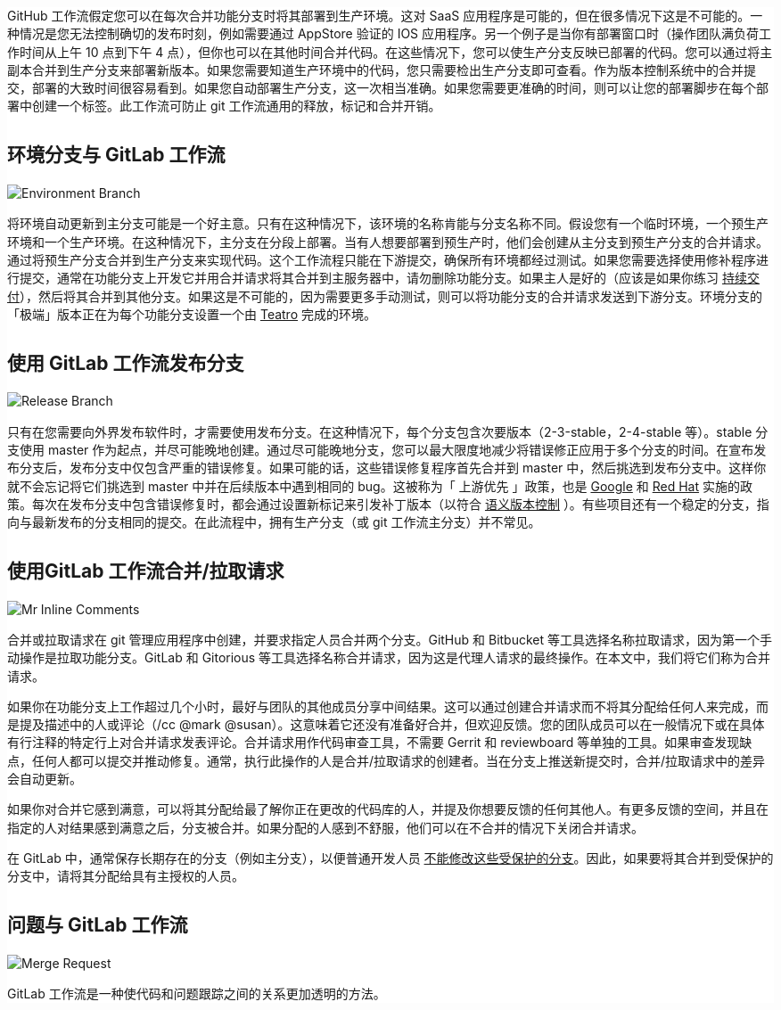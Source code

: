 GitHub 工作流假定您可以在每次合并功能分支时将其部署到生产环境。这对 SaaS 应用程序是可能的，但在很多情况下这是不可能的。一种情况是您无法控制确切的发布时刻，例如需要通过 AppStore 验证的 IOS 应用程序。另一个例子是当你有部署窗口时（操作团队满负荷工作时间从上午 10 点到下午 4 点），但你也可以在其他时间合并代码。在这些情况下，您可以使生产分支反映已部署的代码。您可以通过将主副本合并到生产分支来部署新版本。如果您需要知道生产环境中的代码，您只需要检出生产分支即可查看。作为版本控制系统中的合并提交，部署的大致时间很容易看到。如果您自动部署生产分支，这一次相当准确。如果您需要更准确的时间，则可以让您的部署脚步在每个部署中创建一个标签。此工作流可防止 git 工作流通用的释放，标记和合并开销。


## 环境分支与 GitLab 工作流

![Environment Branch](https://about.gitlab.com/images/git_flow/environment_branches.png)

将环境自动更新到主分支可能是一个好主意。只有在这种情况下，该环境的名称肯能与分支名称不同。假设您有一个临时环境，一个预生产环境和一个生产环境。在这种情况下，主分支在分段上部署。当有人想要部署到预生产时，他们会创建从主分支到预生产分支的合并请求。通过将预生产分支合并到生产分支来实现代码。这个工作流程只能在下游提交，确保所有环境都经过测试。如果您需要选择使用修补程序进行提交，通常在功能分支上开发它并用合并请求将其合并到主服务器中，请勿删除功能分支。如果主人是好的（应该是如果你练习 [持续交付](https://martinfowler.com/bliki/ContinuousDelivery.html)），然后将其合并到其他分支。如果这是不可能的，因为需要更多手动测试，则可以将功能分支的合并请求发送到下游分支。环境分支的「极端」版本正在为每个功能分支设置一个由 [Teatro](http://teatro.io) 完成的环境。


## 使用 GitLab 工作流发布分支

![Release Branch](https://about.gitlab.com/images/git_flow/release_branches.png)

只有在您需要向外界发布软件时，才需要使用发布分支。在这种情况下，每个分支包含次要版本（2-3-stable，2-4-stable 等）。stable 分支使用 master 作为起点，并尽可能晚地创建。通过尽可能晚地分支，您可以最大限度地减少将错误修正应用于多个分支的时间。在宣布发布分支后，发布分支中仅包含严重的错误修复。如果可能的话，这些错误修复程序首先合并到 master 中，然后挑选到发布分支中。这样你就不会忘记将它们挑选到 master 中并在后续版本中遇到相同的 bug。这被称为「 上游优先 」政策，也是 [Google](http://www.chromium.org/chromium-os/chromiumos-design-docs/upstream-first) 和 [Red Hat](https://www.redhat.com/en/blog/a-community-for-using-openstack-with-red-hat-rdo) 实施的政策。每次在发布分支中包含错误修复时，都会通过设置新标记来引发补丁版本（以符合 [语义版本控制](https://semver.org) ）。有些项目还有一个稳定的分支，指向与最新发布的分支相同的提交。在此流程中，拥有生产分支（或 git 工作流主分支）并不常见。


## 使用GitLab 工作流合并/拉取请求

![Mr Inline Comments](https://about.gitlab.com/images/git_flow/mr_inline_comments.png)

合并或拉取请求在 git 管理应用程序中创建，并要求指定人员合并两个分支。GitHub 和 Bitbucket 等工具选择名称拉取请求，因为第一个手动操作是拉取功能分支。GitLab 和 Gitorious 等工具选择名称合并请求，因为这是代理人请求的最终操作。在本文中，我们将它们称为合并请求。

如果你在功能分支上工作超过几个小时，最好与团队的其他成员分享中间结果。这可以通过创建合并请求而不将其分配给任何人来完成，而是提及描述中的人或评论（/cc @mark @susan）。这意味着它还没有准备好合并，但欢迎反馈。您的团队成员可以在一般情况下或在具体有行注释的特定行上对合并请求发表评论。合并请求用作代码审查工具，不需要 Gerrit 和 reviewboard 等单独的工具。如果审查发现缺点，任何人都可以提交并推动修复。通常，执行此操作的人是合并/拉取请求的创建者。当在分支上推送新提交时，合并/拉取请求中的差异会自动更新。

如果你对合并它感到满意，可以将其分配给最了解你正在更改的代码库的人，并提及你想要反馈的任何其他人。有更多反馈的空间，并且在指定的人对结果感到满意之后，分支被合并。如果分配的人感到不舒服，他们可以在不合并的情况下关闭合并请求。

在 GitLab 中，通常保存长期存在的分支（例如主分支），以便普通开发人员 [不能修改这些受保护的分支](https://gitlab.com/gitlab-org/gitlab-ce/blob/master/doc/permissions/permissions.md)。因此，如果要将其合并到受保护的分支中，请将其分配给具有主授权的人员。


## 问题与 GitLab 工作流

![Merge Request](https://about.gitlab.com/images/git_flow/merge_request.png)

GitLab 工作流是一种使代码和问题跟踪之间的关系更加透明的方法。
